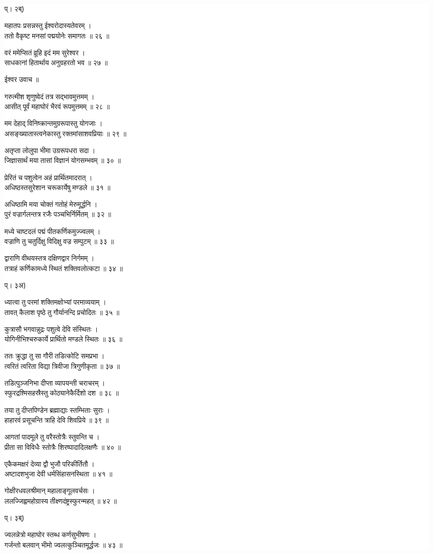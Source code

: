 प्। २ब्)  
  
महातपः प्रसन्नस्तु ईश्वरोदास्यतेवरम् ।  
ततो वैकृष्ट मनसां पद्मयोनेः समागतः ॥ २६ ॥  
  
वरं ममेप्सितं व्रूहि इदं मम सुरेश्वर ।  
साधकानां हितार्थाय अनुग्रहरतो भव ॥ २७ ॥  
  
ईश्वर उवाच ॥  
  
गरुत्मीश शृणुष्वेदं तत्र सद्भावमुत्तमम् ।  
आसीत् पूर्वं महाघोरं भैरवं रूपमुत्तमम् ॥ २८ ॥  
  
मम देहाद् विनिष्क्रान्तमुग्ररूपास्तु योगजाः ।  
असङ्ख्यातास्त्वनेकास्तु रक्तमांसाशवप्रियाः ॥ २९ ॥  
  
अतृप्ता लोलुपा भीमा उग्ररूपधरा सदा ।  
जिज्ञासार्थं मया तासां विज्ञानं योगसम्भवम् ॥ ३० ॥  
  
प्रेरितं च पशुत्वेन अहं प्रार्थितमादरात् ।  
अधिष्ठस्तसुरेशान चरूकार्येषु मण्डले  ॥ ३१ ॥  
  
अधिष्ठामि मया चोक्तं गतोहं मेरुमूर्द्धनि ।  
पुरं वज्रार्गलन्तत्र रजैः पञ्चभिर्निर्मितम् ॥ ३२ ॥  
  
मध्ये चाष्टदलं पद्मं पीतकर्णिकमुज्ज्वलम् ।  
वज्राणि तु चतुर्दिक्षु विदिक्षु वज्र सम्पुटम् ॥ ३३ ॥  
  
द्वाराणि वीथयस्तत्र दक्षिणद्वार निर्गमम् ।  
तत्राहं कर्णिकामध्ये स्थितं शक्तिवलोत्कटा ॥ ३४ ॥  
  
प्। ३अ)  
  
ध्यात्वा तु परमां शक्तिमक्षोभ्यां परमाव्ययाम् ।  
तावत् कैलाश पृष्ठे तु गौर्यानन्दि प्रचोदितः ॥ ३५ ॥  
  
कुत्रासौ भगवान्नुद्रः पशुत्वे देवि संस्थितः ।  
योगिनीभिश्चरुकार्ये प्रार्थितो मण्डले स्थितः ॥ ३६ ॥  
  
ततः क्रुद्धा तु सा गौरी तडित्कोटि समप्रभा ।  
त्वरितं त्वरिता विद्या त्रिवीजा त्रिगुणीकृता ॥ ३७ ॥  
  
तडित्पुञ्जनिभा दीप्ता व्यापयन्ती चराचरम् ।  
स्फुरद्रश्मिसहस्रैस्तु कोठ्यानेकैर्दिशो दश ॥ ३८ ॥  
  
तया तु दीप्तपिण्डेन ब्रह्माद्याः स्तम्भिताः सुराः ।  
हाहारवं प्रसूचन्ति त्राहि देवि शिवप्रिये ॥ ३९ ॥  
  
आगतां पादमूले तु वरैस्तोत्रैः स्तुवन्ति च ।  
प्रीता सा विविधैः स्तोत्रैः शिरष्पादादिलक्षणैः ॥ ४० ॥  
  
एकैकमक्षरं देव्या द्वौ भुजौ परिकीर्तितौ ।  
अष्टादशभुजा देवी धर्मसिंहासनस्थिता ॥ ४१ ॥  
  
गोक्षीरधवलश्रीमान् महालाङ्गूलवर्चसः ।  
ललज्जिह्वमहोग्रास्य तीक्ष्णदंष्ट्रस्फुरन्महत् ॥ ४२ ॥  
  
प्। ३ब्)  
  
ज्वलन्नेत्रो महाघोर स्तब्ध कर्णसुभीषणः ।  
गर्जन्तो बलवान् भीमो ज्वलत्कुञ्चितमूर्द्धजः ॥ ४३ ॥  
  